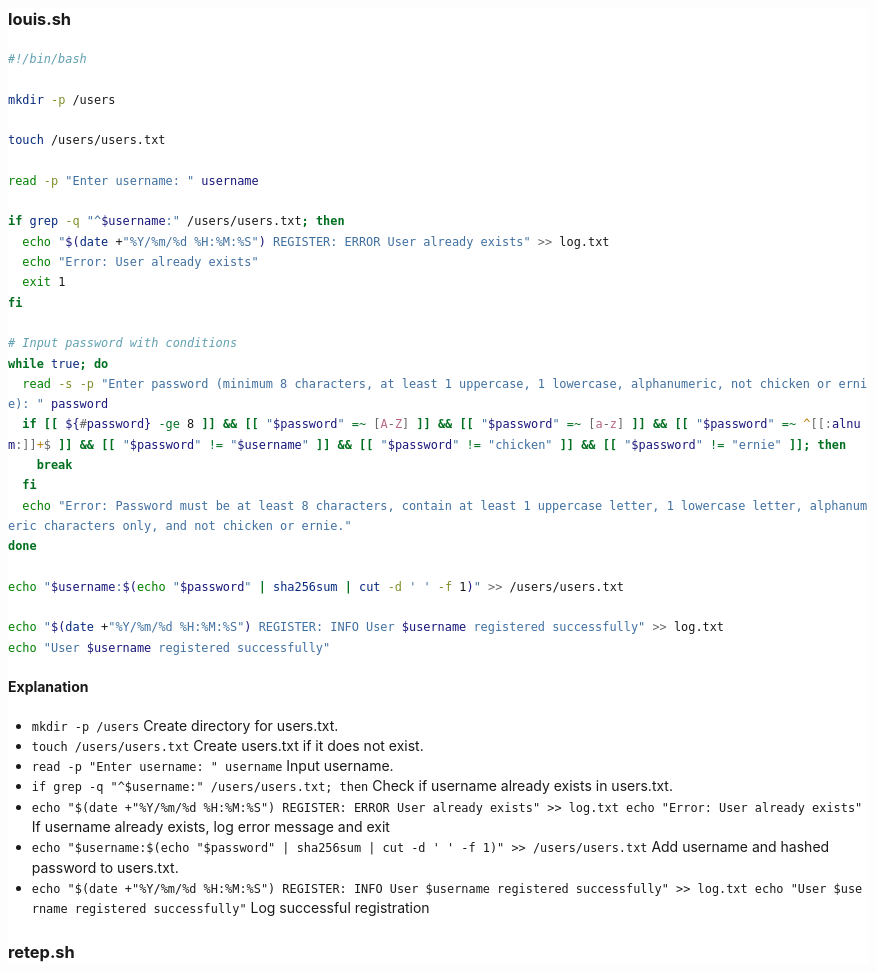 ### louis.sh 

```sh
#!/bin/bash

mkdir -p /users

touch /users/users.txt

read -p "Enter username: " username

if grep -q "^$username:" /users/users.txt; then
  echo "$(date +"%Y/%m/%d %H:%M:%S") REGISTER: ERROR User already exists" >> log.txt
  echo "Error: User already exists"
  exit 1
fi

# Input password with conditions
while true; do
  read -s -p "Enter password (minimum 8 characters, at least 1 uppercase, 1 lowercase, alphanumeric, not chicken or ernie): " password
  if [[ ${#password} -ge 8 ]] && [[ "$password" =~ [A-Z] ]] && [[ "$password" =~ [a-z] ]] && [[ "$password" =~ ^[[:alnum:]]+$ ]] && [[ "$password" != "$username" ]] && [[ "$password" != "chicken" ]] && [[ "$password" != "ernie" ]]; then
    break
  fi
  echo "Error: Password must be at least 8 characters, contain at least 1 uppercase letter, 1 lowercase letter, alphanumeric characters only, and not chicken or ernie."
done

echo "$username:$(echo "$password" | sha256sum | cut -d ' ' -f 1)" >> /users/users.txt

echo "$(date +"%Y/%m/%d %H:%M:%S") REGISTER: INFO User $username registered successfully" >> log.txt
echo "User $username registered successfully"
```
#### Explanation

- `` mkdir -p /users `` Create directory for users.txt.
- `` touch /users/users.txt `` Create users.txt if it does not exist.
- `` read -p "Enter username: " username `` Input username.
- `` if grep -q "^$username:" /users/users.txt; then `` Check if username already exists in users.txt.
- `` echo "$(date +"%Y/%m/%d %H:%M:%S") REGISTER: ERROR User already exists" >> log.txt echo "Error: User already exists" `` If username already exists, log error message and exit
- `` echo "$username:$(echo "$password" | sha256sum | cut -d ' ' -f 1)" >> /users/users.txt `` Add username and hashed password to users.txt.
- `` echo "$(date +"%Y/%m/%d %H:%M:%S") REGISTER: INFO User $username registered successfully" >> log.txt echo "User $username registered successfully" `` Log successful registration

### retep.sh
